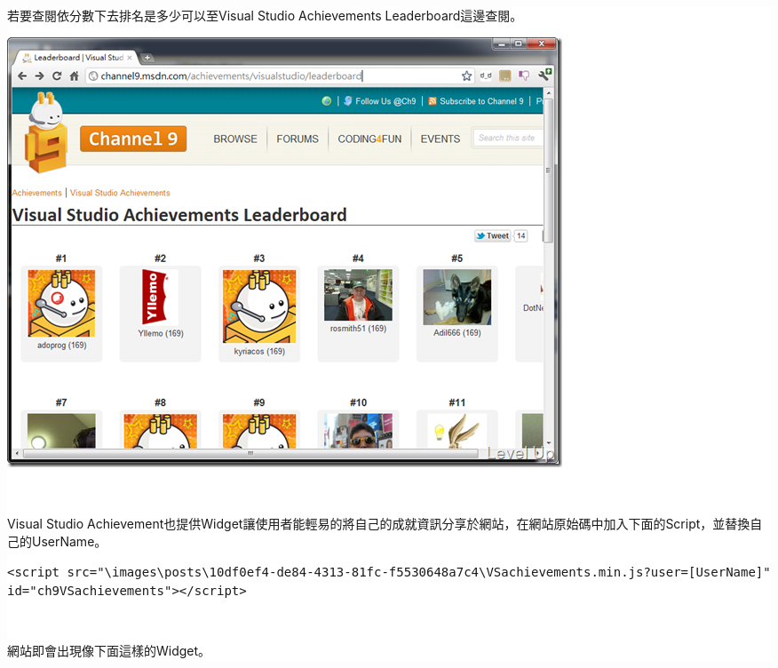 <p />

<p>若要查閱依分數下去排名是多少可以至Visual Studio Achievements Leaderboard這邊查閱。</p>

<p><img style="border-right-width: 0px; border-top-width: 0px; border-bottom-width: 0px; border-left-width: 0px" border="0" alt="image" src="\images\posts\10df0ef4-de84-4313-81fc-f5530648a7c4\image_thumb_10.png" width="625" height="484" /> </p>

<p />

<p> </p>

<p>Visual Studio Achievement也提供Widget讓使用者能輕易的將自己的成就資訊分享於網站，在網站原始碼中加入下面的Script，並替換自己的UserName。</p>

<div style="padding-bottom: 0px; margin: 0px; padding-left: 0px; padding-right: 0px; display: inline; float: none; padding-top: 0px" id="scid:812469c5-0cb0-4c63-8c15-c81123a09de7:af36953e-89f7-4440-bd3c-2434863743e9" class="wlWriterSmartContent"><pre name="code" class="xml">&lt;script src="\images\posts\10df0ef4-de84-4313-81fc-f5530648a7c4\VSachievements.min.js?user=[UserName]" id="ch9VSachievements"&gt;&lt;/script&gt;</pre></div>

<p> </p>

<p>網站即會出現像下面這樣的Widget。</p>
